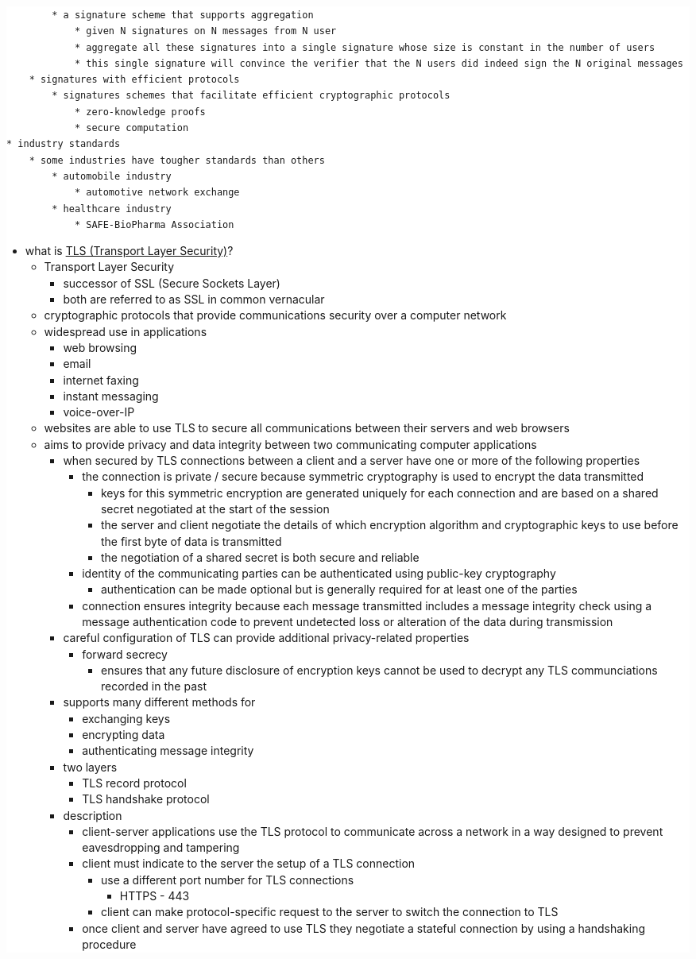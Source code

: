             * a signature scheme that supports aggregation
                * given N signatures on N messages from N user
                * aggregate all these signatures into a single signature whose size is constant in the number of users
                * this single signature will convince the verifier that the N users did indeed sign the N original messages
        * signatures with efficient protocols
            * signatures schemes that facilitate efficient cryptographic protocols 
                * zero-knowledge proofs
                * secure computation
    * industry standards
        * some industries have tougher standards than others
            * automobile industry
                * automotive network exchange
            * healthcare industry
                * SAFE-BioPharma Association

* what is [TLS (Transport Layer Security)](https://en.wikipedia.org/wiki/Transport_Layer_Security)?
    * Transport Layer Security
        * successor of SSL (Secure Sockets Layer)
        * both are referred to as SSL in common vernacular
    * cryptographic protocols that provide communications security over a computer network
    * widespread use in applications
        * web browsing
        * email
        * internet faxing
        * instant messaging
        * voice-over-IP
    * websites are able to use TLS to secure all communications between their servers and web browsers
    * aims to provide privacy and data integrity between two communicating computer applications 
        * when secured by TLS connections between a client and a server have one or more of the following properties
            * the connection is private / secure because symmetric cryptography is used to encrypt the data transmitted
                * keys for this symmetric encryption are generated uniquely for each connection and are based on a shared secret negotiated at the start of the session
                * the server and client negotiate the details of which encryption algorithm and cryptographic keys to use before the first byte of data is transmitted
                * the negotiation of a shared secret is both secure and reliable
            * identity of the communicating parties can be authenticated using public-key cryptography
                * authentication can be made optional but is generally required for at least one of the parties
            * connection ensures integrity because each message transmitted includes a message integrity check using a message authentication code to prevent undetected loss or alteration of the data during transmission
        * careful configuration of TLS can provide additional privacy-related properties
            * forward secrecy
                * ensures that any future disclosure of encryption keys cannot be used to decrypt any TLS communciations recorded in the past
        * supports many different methods for
            * exchanging keys
            * encrypting data
            * authenticating message integrity
        * two layers
            * TLS record protocol
            * TLS handshake protocol
        * description
            * client-server applications use the TLS protocol to communicate across a network in a way designed to prevent eavesdropping and tampering
            * client must indicate to the server the setup of a TLS connection
                * use a different port number for TLS connections
                    * HTTPS - 443
                * client can make protocol-specific request to the server to switch the connection to TLS
            * once client and server have agreed to use TLS they negotiate a stateful connection by using a handshaking procedure